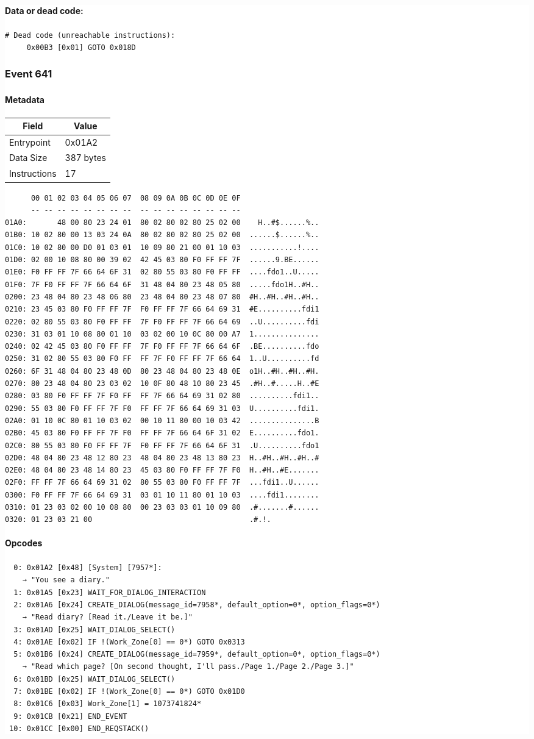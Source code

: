 #### Data or dead code:

```
# Dead code (unreachable instructions):
     0x00B3 [0x01] GOTO 0x018D
```

### Event 641

#### Metadata

| Field        | Value     |
|--------------|-----------|
| Entrypoint   | 0x01A2    |
| Data Size    | 387 bytes |
| Instructions | 17        |

```
      00 01 02 03 04 05 06 07  08 09 0A 0B 0C 0D 0E 0F
      -- -- -- -- -- -- -- --  -- -- -- -- -- -- -- --
01A0:       48 00 80 23 24 01  80 02 80 02 80 25 02 00    H..#$......%..
01B0: 10 02 80 00 13 03 24 0A  80 02 80 02 80 25 02 00  ......$......%..
01C0: 10 02 80 00 D0 01 03 01  10 09 80 21 00 01 10 03  ...........!....
01D0: 02 00 10 08 80 00 39 02  42 45 03 80 F0 FF FF 7F  ......9.BE......
01E0: F0 FF FF 7F 66 64 6F 31  02 80 55 03 80 F0 FF FF  ....fdo1..U.....
01F0: 7F F0 FF FF 7F 66 64 6F  31 48 04 80 23 48 05 80  .....fdo1H..#H..
0200: 23 48 04 80 23 48 06 80  23 48 04 80 23 48 07 80  #H..#H..#H..#H..
0210: 23 45 03 80 F0 FF FF 7F  F0 FF FF 7F 66 64 69 31  #E..........fdi1
0220: 02 80 55 03 80 F0 FF FF  7F F0 FF FF 7F 66 64 69  ..U..........fdi
0230: 31 03 01 10 08 80 01 10  03 02 00 10 0C 80 00 A7  1...............
0240: 02 42 45 03 80 F0 FF FF  7F F0 FF FF 7F 66 64 6F  .BE..........fdo
0250: 31 02 80 55 03 80 F0 FF  FF 7F F0 FF FF 7F 66 64  1..U..........fd
0260: 6F 31 48 04 80 23 48 0D  80 23 48 04 80 23 48 0E  o1H..#H..#H..#H.
0270: 80 23 48 04 80 23 03 02  10 0F 80 48 10 80 23 45  .#H..#.....H..#E
0280: 03 80 F0 FF FF 7F F0 FF  FF 7F 66 64 69 31 02 80  ..........fdi1..
0290: 55 03 80 F0 FF FF 7F F0  FF FF 7F 66 64 69 31 03  U..........fdi1.
02A0: 01 10 0C 80 01 10 03 02  00 10 11 80 00 10 03 42  ...............B
02B0: 45 03 80 F0 FF FF 7F F0  FF FF 7F 66 64 6F 31 02  E..........fdo1.
02C0: 80 55 03 80 F0 FF FF 7F  F0 FF FF 7F 66 64 6F 31  .U..........fdo1
02D0: 48 04 80 23 48 12 80 23  48 04 80 23 48 13 80 23  H..#H..#H..#H..#
02E0: 48 04 80 23 48 14 80 23  45 03 80 F0 FF FF 7F F0  H..#H..#E.......
02F0: FF FF 7F 66 64 69 31 02  80 55 03 80 F0 FF FF 7F  ...fdi1..U......
0300: F0 FF FF 7F 66 64 69 31  03 01 10 11 80 01 10 03  ....fdi1........
0310: 01 23 03 02 00 10 08 80  00 23 03 03 01 10 09 80  .#.......#......
0320: 01 23 03 21 00                                    .#.!.           
```

#### Opcodes

```
  0: 0x01A2 [0x48] [System] [7957*]:
    → "You see a diary."
  1: 0x01A5 [0x23] WAIT_FOR_DIALOG_INTERACTION
  2: 0x01A6 [0x24] CREATE_DIALOG(message_id=7958*, default_option=0*, option_flags=0*)
    → "Read diary? [Read it./Leave it be.]"
  3: 0x01AD [0x25] WAIT_DIALOG_SELECT()
  4: 0x01AE [0x02] IF !(Work_Zone[0] == 0*) GOTO 0x0313
  5: 0x01B6 [0x24] CREATE_DIALOG(message_id=7959*, default_option=0*, option_flags=0*)
    → "Read which page? [On second thought, I'll pass./Page 1./Page 2./Page 3.]"
  6: 0x01BD [0x25] WAIT_DIALOG_SELECT()
  7: 0x01BE [0x02] IF !(Work_Zone[0] == 0*) GOTO 0x01D0
  8: 0x01C6 [0x03] Work_Zone[1] = 1073741824*
  9: 0x01CB [0x21] END_EVENT
 10: 0x01CC [0x00] END_REQSTACK()
```